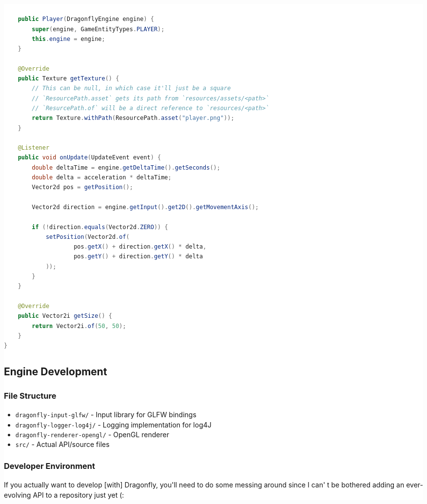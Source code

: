 ```java

    public Player(DragonflyEngine engine) {
        super(engine, GameEntityTypes.PLAYER);
        this.engine = engine;
    }

    @Override
    public Texture getTexture() {
        // This can be null, in which case it'll just be a square
        // `ResourcePath.asset` gets its path from `resources/assets/<path>`
        // `ResurcePath.of` will be a direct reference to `resources/<path>`
        return Texture.withPath(ResourcePath.asset("player.png"));
    }

    @Listener
    public void onUpdate(UpdateEvent event) {
        double deltaTime = engine.getDeltaTime().getSeconds();
        double delta = acceleration * deltaTime;
        Vector2d pos = getPosition();

        Vector2d direction = engine.getInput().get2D().getMovementAxis();

        if (!direction.equals(Vector2d.ZERO)) {
            setPosition(Vector2d.of(
                    pos.getX() + direction.getX() * delta,
                    pos.getY() + direction.getY() * delta
            ));
        }
    }

    @Override
    public Vector2i getSize() {
        return Vector2i.of(50, 50);
    }
}
```

## Engine Development

### File Structure

* `dragonfly-input-glfw/` - Input library for GLFW bindings
* `dragonfly-logger-log4j/` - Logging implementation for log4J
* `dragonfly-renderer-opengl/` - OpenGL renderer
* `src/` - Actual API/source files

### Developer Environment

If you actually want to develop [with] Dragonfly, you'll need to do some messing around since I can'
t be bothered
adding an ever-evolving API to a repository just yet (:
